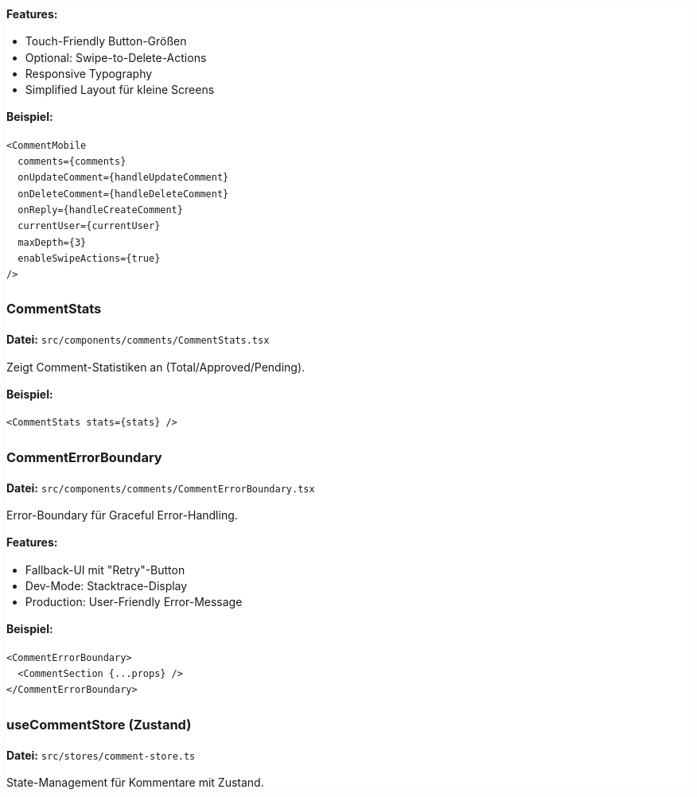 **Features:**

- Touch-Friendly Button-Größen
- Optional: Swipe-to-Delete-Actions
- Responsive Typography
- Simplified Layout für kleine Screens

**Beispiel:**

```tsx
<CommentMobile
  comments={comments}
  onUpdateComment={handleUpdateComment}
  onDeleteComment={handleDeleteComment}
  onReply={handleCreateComment}
  currentUser={currentUser}
  maxDepth={3}
  enableSwipeActions={true}
/>
```

### CommentStats

**Datei:** `src/components/comments/CommentStats.tsx`

Zeigt Comment-Statistiken an (Total/Approved/Pending).

**Beispiel:**

```tsx
<CommentStats stats={stats} />
```

### CommentErrorBoundary

**Datei:** `src/components/comments/CommentErrorBoundary.tsx`

Error-Boundary für Graceful Error-Handling.

**Features:**

- Fallback-UI mit "Retry"-Button
- Dev-Mode: Stacktrace-Display
- Production: User-Friendly Error-Message

**Beispiel:**

```tsx
<CommentErrorBoundary>
  <CommentSection {...props} />
</CommentErrorBoundary>
```

### useCommentStore (Zustand)

**Datei:** `src/stores/comment-store.ts`

State-Management für Kommentare mit Zustand.
